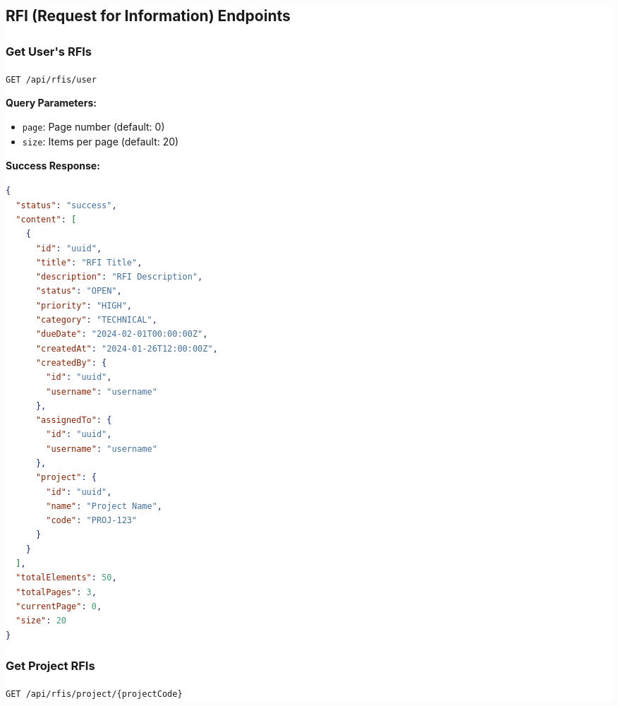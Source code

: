 
## RFI (Request for Information) Endpoints

### Get User's RFIs
```http
GET /api/rfis/user
```

**Query Parameters:**
- `page`: Page number (default: 0)
- `size`: Items per page (default: 20)

**Success Response:**
```json
{
  "status": "success",
  "content": [
    {
      "id": "uuid",
      "title": "RFI Title",
      "description": "RFI Description",
      "status": "OPEN",
      "priority": "HIGH",
      "category": "TECHNICAL",
      "dueDate": "2024-02-01T00:00:00Z",
      "createdAt": "2024-01-26T12:00:00Z",
      "createdBy": {
        "id": "uuid",
        "username": "username"
      },
      "assignedTo": {
        "id": "uuid",
        "username": "username"
      },
      "project": {
        "id": "uuid",
        "name": "Project Name",
        "code": "PROJ-123"
      }
    }
  ],
  "totalElements": 50,
  "totalPages": 3,
  "currentPage": 0,
  "size": 20
}
```

### Get Project RFIs
```http
GET /api/rfis/project/{projectCode}
```
